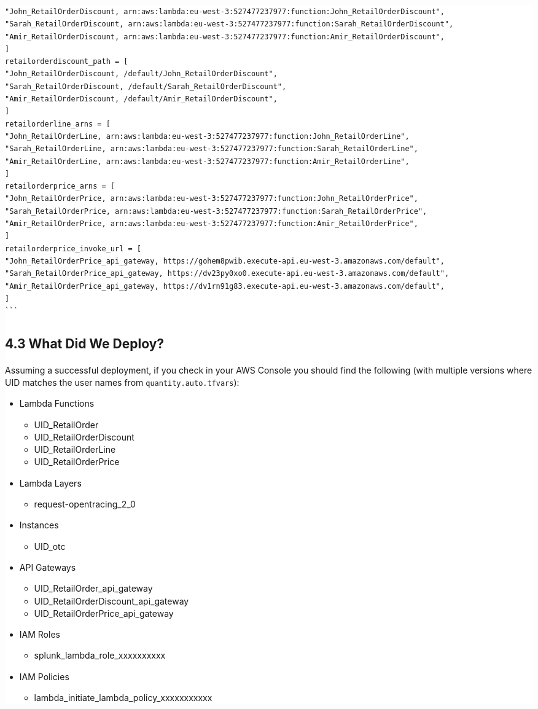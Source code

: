     "John_RetailOrderDiscount, arn:aws:lambda:eu-west-3:527477237977:function:John_RetailOrderDiscount",
    "Sarah_RetailOrderDiscount, arn:aws:lambda:eu-west-3:527477237977:function:Sarah_RetailOrderDiscount",
    "Amir_RetailOrderDiscount, arn:aws:lambda:eu-west-3:527477237977:function:Amir_RetailOrderDiscount",
    ]
    retailorderdiscount_path = [
    "John_RetailOrderDiscount, /default/John_RetailOrderDiscount",
    "Sarah_RetailOrderDiscount, /default/Sarah_RetailOrderDiscount",
    "Amir_RetailOrderDiscount, /default/Amir_RetailOrderDiscount",
    ]
    retailorderline_arns = [
    "John_RetailOrderLine, arn:aws:lambda:eu-west-3:527477237977:function:John_RetailOrderLine",
    "Sarah_RetailOrderLine, arn:aws:lambda:eu-west-3:527477237977:function:Sarah_RetailOrderLine",
    "Amir_RetailOrderLine, arn:aws:lambda:eu-west-3:527477237977:function:Amir_RetailOrderLine",
    ]
    retailorderprice_arns = [
    "John_RetailOrderPrice, arn:aws:lambda:eu-west-3:527477237977:function:John_RetailOrderPrice",
    "Sarah_RetailOrderPrice, arn:aws:lambda:eu-west-3:527477237977:function:Sarah_RetailOrderPrice",
    "Amir_RetailOrderPrice, arn:aws:lambda:eu-west-3:527477237977:function:Amir_RetailOrderPrice",
    ]
    retailorderprice_invoke_url = [
    "John_RetailOrderPrice_api_gateway, https://gohem8pwib.execute-api.eu-west-3.amazonaws.com/default",
    "Sarah_RetailOrderPrice_api_gateway, https://dv23py0xo0.execute-api.eu-west-3.amazonaws.com/default",
    "Amir_RetailOrderPrice_api_gateway, https://dv1rn91g83.execute-api.eu-west-3.amazonaws.com/default",
    ]
    ```

## 4.3 What Did We Deploy?

Assuming a successful deployment, if you check in your AWS Console you should find the following (with multiple versions where UID matches the user names from `quantity.auto.tfvars`):

 * Lambda Functions
    * UID_RetailOrder
    * UID_RetailOrderDiscount
    * UID_RetailOrderLine
    * UID_RetailOrderPrice

* Lambda Layers
    * request-opentracing_2_0

* Instances
    * UID_otc

* API Gateways
    * UID_RetailOrder_api_gateway
    * UID_RetailOrderDiscount_api_gateway
    * UID_RetailOrderPrice_api_gateway

* IAM Roles
    * splunk_lambda_role_xxxxxxxxxx

* IAM Policies
    * lambda_initiate_lambda_policy_xxxxxxxxxxx


